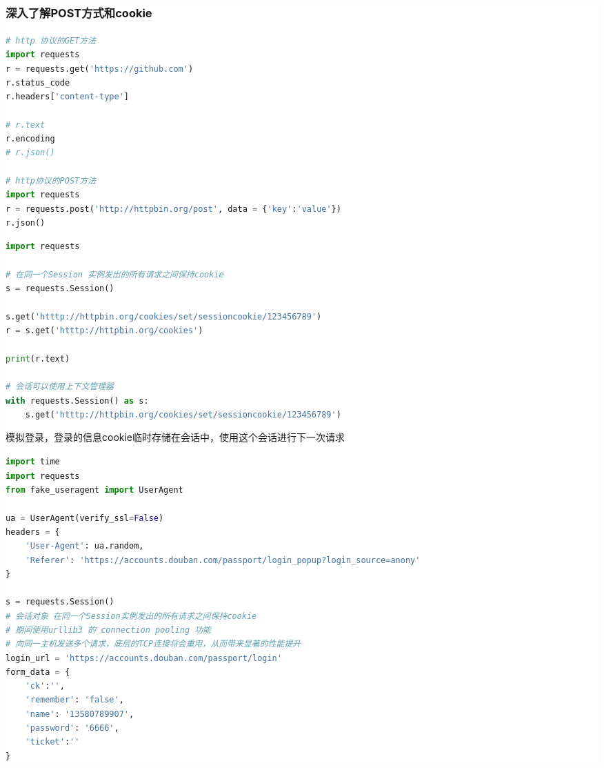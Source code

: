 

### 深入了解POST方式和cookie



```python
# http 协议的GET方法
import requests
r = requests.get('https://github.com')
r.status_code
r.headers['content-type']

# r.text
r.encoding
# r.json()

# http协议的POST方法
import requests
r = requests.post('http://httpbin.org/post', data = {'key':'value'})
r.json()

```



```python
import requests

# 在同一个Session 实例发出的所有请求之间保持cookie
s = requests.Session()

s.get('htttp://httpbin.org/cookies/set/sessioncookie/123456789')
r = s.get('htttp://httpbin.org/cookies')

print(r.text)

# 会话可以使用上下文管理器
with requests.Session() as s:
    s.get('htttp://httpbin.org/cookies/set/sessioncookie/123456789')
```



模拟登录，登录的信息cookie临时存储在会话中，使用这个会话进行下一次请求

```python
import time
import requests
from fake_useragent import UserAgent

ua = UserAgent(verify_ssl=False)
headers = {
    'User-Agent': ua.random,
    'Referer': 'https://accounts.douban.com/passport/login_popup?login_source=anony'
}

s = requests.Session()
# 会话对象 在同一个Session实例发出的所有请求之间保持cookie
# 期间使用urllib3 的 connection pooling 功能
# 向同一主机发送多个请求，底层的TCP连接将会重用，从而带来显著的性能提升
login_url = 'https://accounts.douban.com/passport/login'
form_data = {
    'ck':'', 
    'remember': 'false',
    'name': '13580789907',
    'password': '6666',
    'ticket':''
}
```
